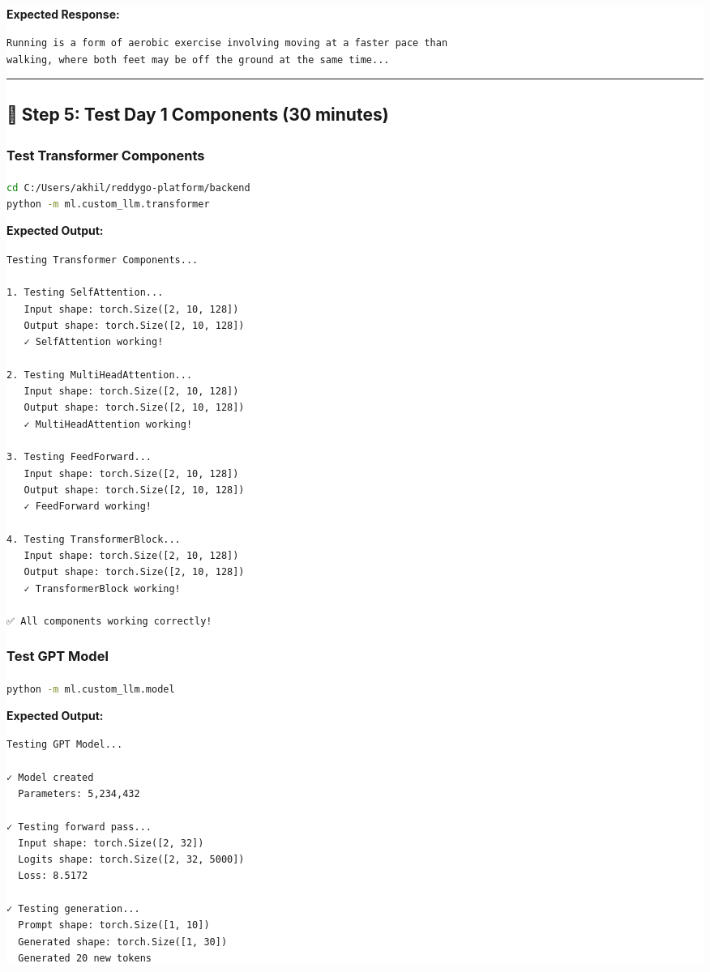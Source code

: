 **Expected Response:**
```
Running is a form of aerobic exercise involving moving at a faster pace than
walking, where both feet may be off the ground at the same time...
```

---

## 🧪 Step 5: Test Day 1 Components (30 minutes)

### Test Transformer Components

```bash
cd C:/Users/akhil/reddygo-platform/backend
python -m ml.custom_llm.transformer
```

**Expected Output:**
```
Testing Transformer Components...

1. Testing SelfAttention...
   Input shape: torch.Size([2, 10, 128])
   Output shape: torch.Size([2, 10, 128])
   ✓ SelfAttention working!

2. Testing MultiHeadAttention...
   Input shape: torch.Size([2, 10, 128])
   Output shape: torch.Size([2, 10, 128])
   ✓ MultiHeadAttention working!

3. Testing FeedForward...
   Input shape: torch.Size([2, 10, 128])
   Output shape: torch.Size([2, 10, 128])
   ✓ FeedForward working!

4. Testing TransformerBlock...
   Input shape: torch.Size([2, 10, 128])
   Output shape: torch.Size([2, 10, 128])
   ✓ TransformerBlock working!

✅ All components working correctly!
```

### Test GPT Model

```bash
python -m ml.custom_llm.model
```

**Expected Output:**
```
Testing GPT Model...

✓ Model created
  Parameters: 5,234,432

✓ Testing forward pass...
  Input shape: torch.Size([2, 32])
  Logits shape: torch.Size([2, 32, 5000])
  Loss: 8.5172

✓ Testing generation...
  Prompt shape: torch.Size([1, 10])
  Generated shape: torch.Size([1, 30])
  Generated 20 new tokens
```